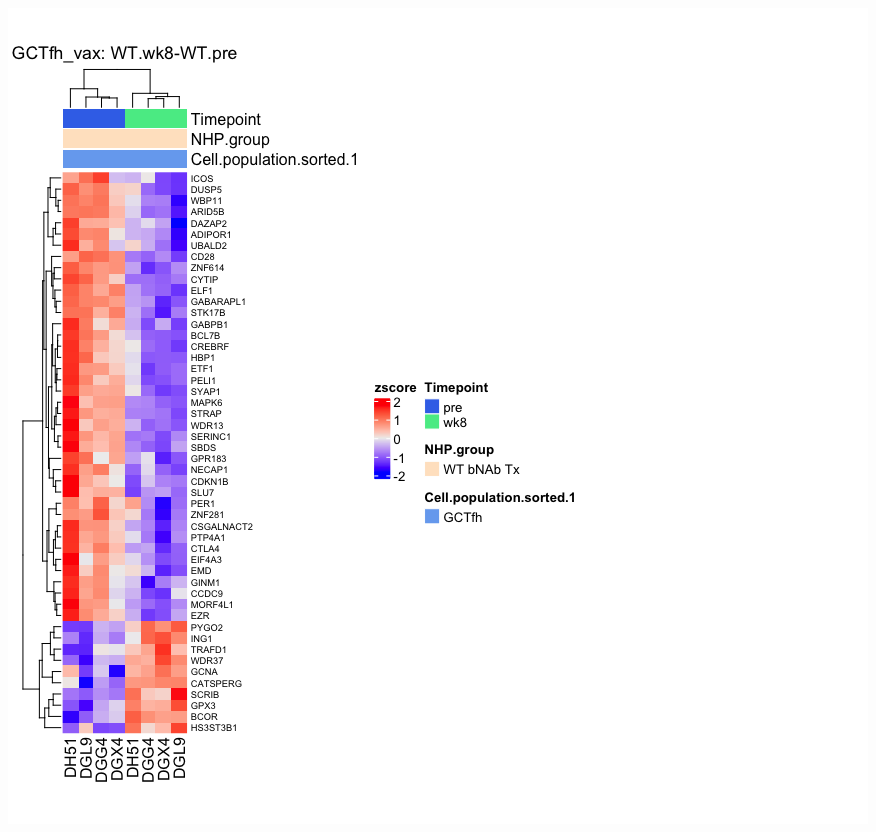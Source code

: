<img src="../figure/set2-heatmap-deg-top50-37.png" style="display: block; margin: auto auto auto 0;" />